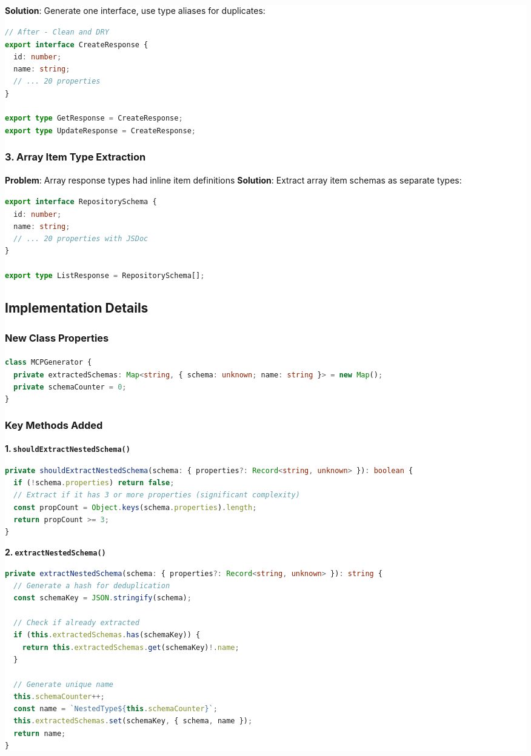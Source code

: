 **Solution**: Generate one interface, use type aliases for duplicates:
```typescript
// After - Clean and DRY
export interface CreateResponse {
  id: number;
  name: string;
  // ... 20 properties
}

export type GetResponse = CreateResponse;
export type UpdateResponse = CreateResponse;
```

### 3. Array Item Type Extraction
**Problem**: Array response types had inline item definitions
**Solution**: Extract array item schemas as separate types:
```typescript
export interface RepositorySchema {
  id: number;
  name: string;
  // ... 20 properties with JSDoc
}

export type ListResponse = RepositorySchema[];
```

## Implementation Details

### New Class Properties
```typescript
class MCPGenerator {
  private extractedSchemas: Map<string, { schema: unknown; name: string }> = new Map();
  private schemaCounter = 0;
}
```

### Key Methods Added

**1. `shouldExtractNestedSchema()`**
```typescript
private shouldExtractNestedSchema(schema: { properties?: Record<string, unknown> }): boolean {
  if (!schema.properties) return false;
  // Extract if it has 3 or more properties (significant complexity)
  const propCount = Object.keys(schema.properties).length;
  return propCount >= 3;
}
```

**2. `extractNestedSchema()`**
```typescript
private extractNestedSchema(schema: { properties?: Record<string, unknown> }): string {
  // Generate a hash for deduplication
  const schemaKey = JSON.stringify(schema);

  // Check if already extracted
  if (this.extractedSchemas.has(schemaKey)) {
    return this.extractedSchemas.get(schemaKey)!.name;
  }

  // Generate unique name
  this.schemaCounter++;
  const name = `NestedType${this.schemaCounter}`;
  this.extractedSchemas.set(schemaKey, { schema, name });
  return name;
}
```